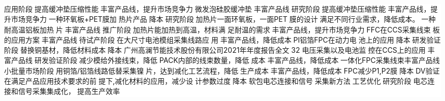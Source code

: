 应用阶段
提高缓冲垫压缩性能
丰富产品线，提升市场竞争力
微发泡硅胶缓冲垫
丰富产品线
研究阶段
提高缓冲垫压缩性能
丰富产品线，提升市场竞争力
一种环氧板+PET膜加
热片产品
降本
研究阶段
加热片一面环氧板，一面PET
膜的设计
满足不同行业需求，降低成本。
一种耐高温铝板加热
片
丰富产品线
推广阶段
加热片能加热到高温，材料满
足耐温的需求
丰富产品线，提升市场竞争力
FFC在CCS采集线束
板的应用方案
丰富产品线
待试产阶段
在大尺寸电池模组采集线路应
用
丰富产品线，降低成本
PI铝箔FPC在动力电
池上的应用
降本
研发验证阶段
替换铜基材，降低材料成本
降本
广州高澜节能技术股份有限公司2021年年度报告全文
32
电压采集以及电池监
控在CCS上的应用
丰富产品线
研发验证阶段
减少模给外接线束，降低
PACK内部的线束数量，降低
成本
丰富产品线，降低成本
一体化FPC采集线束丰富产品线
小批量市场阶段
用铜箔/铝箔线路低替采集镍
片，达到减化工艺流程，降低
生产成本
丰富产品线，降低成本
FPC减少P1,P2膜
降本
DV验证
在满足产品应用技术要求的前
提下,减化材料的应用，减少设
计参数过度
降本
软包电芯连接和信号
采集新方法
工艺优化
研究阶段
电芯连接和信号采集集成化，
提高生产效率
